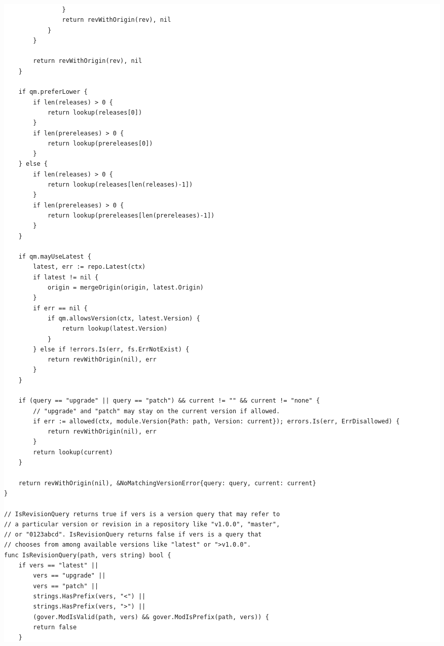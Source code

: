 ```
				}
				return revWithOrigin(rev), nil
			}
		}

		return revWithOrigin(rev), nil
	}

	if qm.preferLower {
		if len(releases) > 0 {
			return lookup(releases[0])
		}
		if len(prereleases) > 0 {
			return lookup(prereleases[0])
		}
	} else {
		if len(releases) > 0 {
			return lookup(releases[len(releases)-1])
		}
		if len(prereleases) > 0 {
			return lookup(prereleases[len(prereleases)-1])
		}
	}

	if qm.mayUseLatest {
		latest, err := repo.Latest(ctx)
		if latest != nil {
			origin = mergeOrigin(origin, latest.Origin)
		}
		if err == nil {
			if qm.allowsVersion(ctx, latest.Version) {
				return lookup(latest.Version)
			}
		} else if !errors.Is(err, fs.ErrNotExist) {
			return revWithOrigin(nil), err
		}
	}

	if (query == "upgrade" || query == "patch") && current != "" && current != "none" {
		// "upgrade" and "patch" may stay on the current version if allowed.
		if err := allowed(ctx, module.Version{Path: path, Version: current}); errors.Is(err, ErrDisallowed) {
			return revWithOrigin(nil), err
		}
		return lookup(current)
	}

	return revWithOrigin(nil), &NoMatchingVersionError{query: query, current: current}
}

// IsRevisionQuery returns true if vers is a version query that may refer to
// a particular version or revision in a repository like "v1.0.0", "master",
// or "0123abcd". IsRevisionQuery returns false if vers is a query that
// chooses from among available versions like "latest" or ">v1.0.0".
func IsRevisionQuery(path, vers string) bool {
	if vers == "latest" ||
		vers == "upgrade" ||
		vers == "patch" ||
		strings.HasPrefix(vers, "<") ||
		strings.HasPrefix(vers, ">") ||
		(gover.ModIsValid(path, vers) && gover.ModIsPrefix(path, vers)) {
		return false
	}
```
